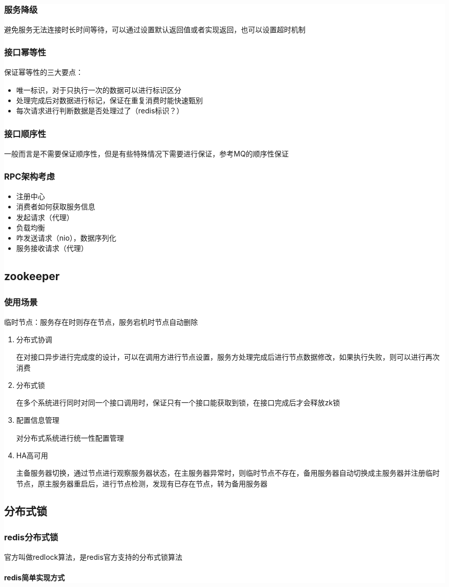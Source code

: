 ### 服务降级

避免服务无法连接时长时间等待，可以通过设置默认返回值或者实现返回，也可以设置超时机制

### 接口幂等性

保证幂等性的三大要点：

+ 唯一标识，对于只执行一次的数据可以进行标识区分
+ 处理完成后对数据进行标记，保证在重复消费时能快速甄别
+ 每次请求进行判断数据是否处理过了（redis标识？）

### 接口顺序性

一般而言是不需要保证顺序性，但是有些特殊情况下需要进行保证，参考MQ的顺序性保证

### RPC架构考虑

+ 注册中心
+ 消费者如何获取服务信息
+ 发起请求（代理）
+ 负载均衡
+ 咋发送请求（nio），数据序列化
+ 服务接收请求（代理）

## zookeeper

### 使用场景

临时节点：服务存在时则存在节点，服务宕机时节点自动删除

1. 分布式协调

   在对接口异步进行完成度的设计，可以在调用方进行节点设置，服务方处理完成后进行节点数据修改，如果执行失败，则可以进行再次消费

2. 分布式锁

   在多个系统进行同时对同一个接口调用时，保证只有一个接口能获取到锁，在接口完成后才会释放zk锁

3. 配置信息管理

   对分布式系统进行统一性配置管理

4. HA高可用

   主备服务器切换，通过节点进行观察服务器状态，在主服务器异常时，则临时节点不存在，备用服务器自动切换成主服务器并注册临时节点，原主服务器重启后，进行节点检测，发现有已存在节点，转为备用服务器

## 分布式锁

### redis分布式锁

官方叫做redlock算法，是redis官方支持的分布式锁算法

#### redis简单实现方式
